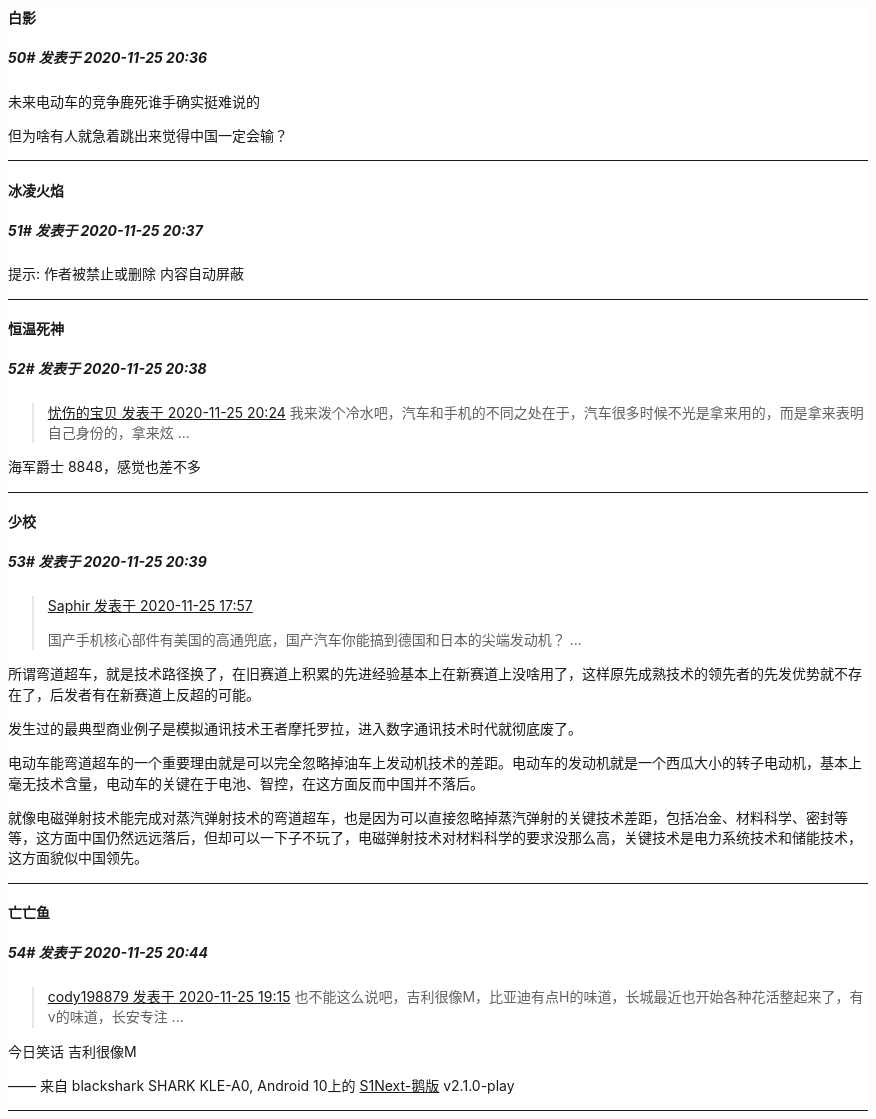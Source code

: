 ####  白影  
##### 50#       发表于 2020-11-25 20:36

未来电动车的竞争鹿死谁手确实挺难说的

但为啥有人就急着跳出来觉得中国一定会输？

*****

####  冰凌火焰  
##### 51#       发表于 2020-11-25 20:37

提示: 作者被禁止或删除 内容自动屏蔽

*****

####  恒温死神  
##### 52#       发表于 2020-11-25 20:38

<blockquote><a href="httphttps://bbs.saraba1st.com/2b/forum.php?mod=redirect&amp;goto=findpost&amp;pid=49518248&amp;ptid=1974272" target="_blank">忧伤的宝贝 发表于 2020-11-25 20:24</a>
我来泼个冷水吧，汽车和手机的不同之处在于，汽车很多时候不光是拿来用的，而是拿来表明自己身份的，拿来炫 ...</blockquote>
海军爵士 8848，感觉也差不多

*****

####  少校  
##### 53#       发表于 2020-11-25 20:39

<blockquote><a href="httphttps://bbs.saraba1st.com/2b/forum.php?mod=redirect&amp;goto=findpost&amp;pid=49516672&amp;ptid=1974272" target="_blank">Saphir 发表于 2020-11-25 17:57</a>

国产手机核心部件有美国的高通兜底，国产汽车你能搞到德国和日本的尖端发动机？ ...</blockquote>
所谓弯道超车，就是技术路径换了，在旧赛道上积累的先进经验基本上在新赛道上没啥用了，这样原先成熟技术的领先者的先发优势就不存在了，后发者有在新赛道上反超的可能。

发生过的最典型商业例子是模拟通讯技术王者摩托罗拉，进入数字通讯技术时代就彻底废了。

电动车能弯道超车的一个重要理由就是可以完全忽略掉油车上发动机技术的差距。电动车的发动机就是一个西瓜大小的转子电动机，基本上毫无技术含量，电动车的关键在于电池、智控，在这方面反而中国并不落后。

就像电磁弹射技术能完成对蒸汽弹射技术的弯道超车，也是因为可以直接忽略掉蒸汽弹射的关键技术差距，包括冶金、材料科学、密封等等，这方面中国仍然远远落后，但却可以一下子不玩了，电磁弹射技术对材料科学的要求没那么高，关键技术是电力系统技术和储能技术，这方面貌似中国领先。

*****

####  亡亡鱼  
##### 54#       发表于 2020-11-25 20:44

<blockquote><a href="httphttps://bbs.saraba1st.com/2b/forum.php?mod=redirect&amp;goto=findpost&amp;pid=49517578&amp;ptid=1974272" target="_blank">cody198879 发表于 2020-11-25 19:15</a>
也不能这么说吧，吉利很像M，比亚迪有点H的味道，长城最近也开始各种花活整起来了，有v的味道，长安专注 ...</blockquote>
今日笑话 吉利很像M

—— 来自 blackshark SHARK KLE-A0, Android 10上的 [S1Next-鹅版](https://github.com/ykrank/S1-Next/releases) v2.1.0-play

*****
